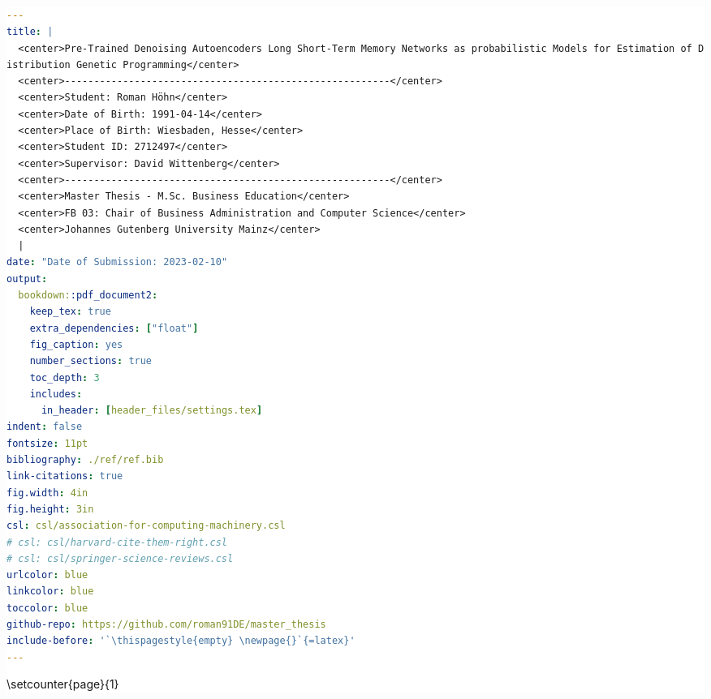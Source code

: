 ```yaml
---
title: |
  <center>Pre-Trained Denoising Autoencoders Long Short-Term Memory Networks as probabilistic Models for Estimation of Distribution Genetic Programming</center>
  <center>--------------------------------------------------------</center>
  <center>Student: Roman Höhn</center>
  <center>Date of Birth: 1991-04-14</center>
  <center>Place of Birth: Wiesbaden, Hesse</center>
  <center>Student ID: 2712497</center>
  <center>Supervisor: David Wittenberg</center>
  <center>--------------------------------------------------------</center>
  <center>Master Thesis - M.Sc. Business Education</center>
  <center>FB 03: Chair of Business Administration and Computer Science</center>
  <center>Johannes Gutenberg University Mainz</center>
  |
date: "Date of Submission: 2023-02-10"
output:
  bookdown::pdf_document2:
    keep_tex: true
    extra_dependencies: ["float"]
    fig_caption: yes
    number_sections: true
    toc_depth: 3
    includes:
      in_header: [header_files/settings.tex]
indent: false
fontsize: 11pt
bibliography: ./ref/ref.bib
link-citations: true
fig.width: 4in
fig.height: 3in
csl: csl/association-for-computing-machinery.csl
# csl: csl/harvard-cite-them-right.csl
# csl: csl/springer-science-reviews.csl
urlcolor: blue
linkcolor: blue
toccolor: blue
github-repo: https://github.com/roman91DE/master_thesis
include-before: '`\thispagestyle{empty} \newpage{}`{=latex}'
---
```












\setcounter{page}{1}


